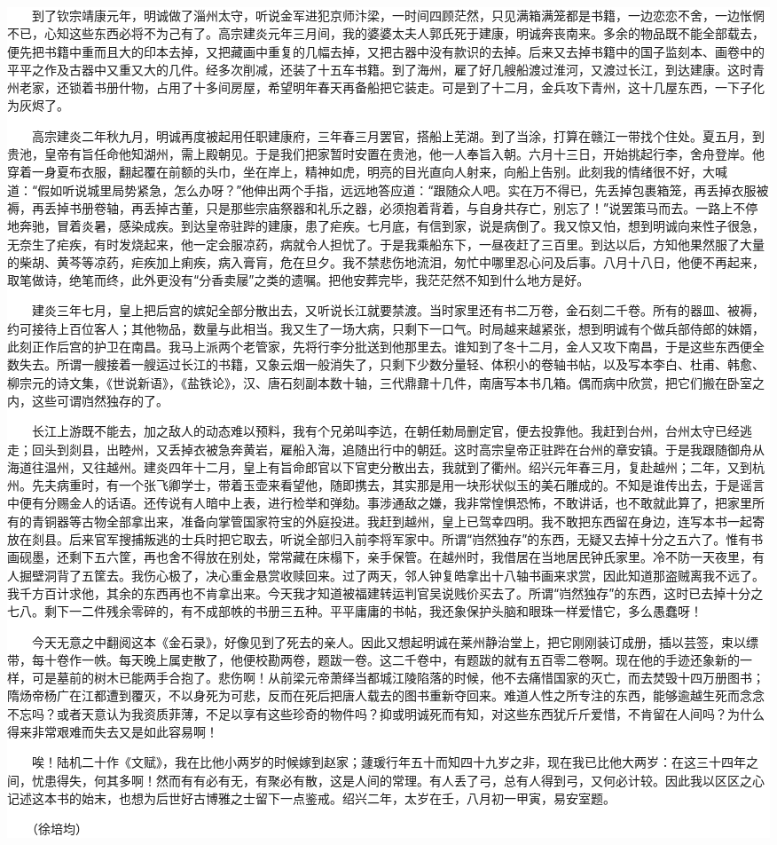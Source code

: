 　　到了钦宗靖康元年，明诚做了淄州太守，听说金军进犯京师汴梁，一时间四顾茫然，只见满箱满笼都是书籍，一边恋恋不舍，一边怅惘不已，心知这些东西必将不为己有了。高宗建炎元年三月间，我的婆婆太夫人郭氏死于建康，明诚奔丧南来。多余的物品既不能全部载去，便先把书籍中重而且大的印本去掉，又把藏画中重复的几幅去掉，又把古器中没有款识的去掉。后来又去掉书籍中的国子监刻本、画卷中的平平之作及古器中又重又大的几件。经多次削减，还装了十五车书籍。到了海州，雇了好几艘船渡过淮河，又渡过长江，到达建康。这时青州老家，还锁着书册什物，占用了十多间房屋，希望明年春天再备船把它装走。可是到了十二月，金兵攻下青州，这十几屋东西，一下子化为灰烬了。

　　高宗建炎二年秋九月，明诚再度被起用任职建康府，三年春三月罢官，搭船上芜湖。到了当涂，打算在赣江一带找个住处。夏五月，到贵池，皇帝有旨任命他知湖州，需上殿朝见。于是我们把家暂时安置在贵池，他一人奉旨入朝。六月十三日，开始挑起行李，舍舟登岸。他穿着一身夏布衣服，翻起覆在前额的头巾，坐在岸上，精神如虎，明亮的目光直向人射来，向船上告别。此刻我的情绪很不好，大喊道：“假如听说城里局势紧急，怎么办呀？”他伸出两个手指，远远地答应道：“跟随众人吧。实在万不得已，先丢掉包裹箱笼，再丢掉衣服被褥，再丢掉书册卷轴，再丢掉古董，只是那些宗庙祭器和礼乐之器，必须抱着背着，与自身共存亡，别忘了！”说罢策马而去。一路上不停地奔驰，冒着炎暑，感染成疾。到达皇帝驻跸的建康，患了疟疾。七月底，有信到家，说是病倒了。我又惊又怕，想到明诚向来性子很急，无奈生了疟疾，有时发烧起来，他一定会服凉药，病就令人担忧了。于是我乘船东下，一昼夜赶了三百里。到达以后，方知他果然服了大量的柴胡、黄芩等凉药，疟疾加上痢疾，病入膏肓，危在旦夕。我不禁悲伤地流泪，匆忙中哪里忍心问及后事。八月十八日，他便不再起来，取笔做诗，绝笔而终，此外更没有“分香卖屦”之类的遗嘱。把他安葬完毕，我茫茫然不知到什么地方是好。

　　建炎三年七月，皇上把后宫的嫔妃全部分散出去，又听说长江就要禁渡。当时家里还有书二万卷，金石刻二千卷。所有的器皿、被褥，约可接待上百位客人；其他物品，数量与此相当。我又生了一场大病，只剩下一口气。时局越来越紧张，想到明诚有个做兵部侍郎的妹婿，此刻正作后宫的护卫在南昌。我马上派两个老管家，先将行李分批送到他那里去。谁知到了冬十二月，金人又攻下南昌，于是这些东西便全数失去。所谓一艘接着一艘运过长江的书籍，又象云烟一般消失了，只剩下少数分量轻、体积小的卷轴书帖，以及写本李白、杜甫、韩愈、柳宗元的诗文集，《世说新语》，《盐铁论》，汉、唐石刻副本数十轴，三代鼎鼐十几件，南唐写本书几箱。偶而病中欣赏，把它们搬在卧室之内，这些可谓岿然独存的了。

　　长江上游既不能去，加之敌人的动态难以预料，我有个兄弟叫李迒，在朝任勅局删定官，便去投靠他。我赶到台州，台州太守已经逃走；回头到剡县，出睦州，又丢掉衣被急奔黄岩，雇船入海，追随出行中的朝廷。这时高宗皇帝正驻跸在台州的章安镇。于是我跟随御舟从海道往温州，又往越州。建炎四年十二月，皇上有旨命郎官以下官吏分散出去，我就到了衢州。绍兴元年春三月，复赴越州；二年，又到杭州。先夫病重时，有一个张飞卿学士，带着玉壶来看望他，随即携去，其实那是用一块形状似玉的美石雕成的。不知是谁传出去，于是谣言中便有分赐金人的话语。还传说有人暗中上表，进行检举和弹劾。事涉通敌之嫌，我非常惶惧恐怖，不敢讲话，也不敢就此算了，把家里所有的青铜器等古物全部拿出来，准备向掌管国家符宝的外庭投进。我赶到越州，皇上已驾幸四明。我不敢把东西留在身边，连写本书一起寄放在剡县。后来官军搜捕叛逃的士兵时把它取去，听说全部归入前李将军家中。所谓“岿然独存”的东西，无疑又去掉十分之五六了。惟有书画砚墨，还剩下五六筐，再也舍不得放在别处，常常藏在床榻下，亲手保管。在越州时，我借居在当地居民钟氏家里。冷不防一天夜里，有人掘壁洞背了五筐去。我伤心极了，决心重金悬赏收赎回来。过了两天，邻人钟复皓拿出十八轴书画来求赏，因此知道那盗贼离我不远了。我千方百计求他，其余的东西再也不肯拿出来。今天我才知道被福建转运判官吴说贱价买去了。所谓“岿然独存”的东西，这时已去掉十分之七八。剩下一二件残余零碎的，有不成部帙的书册三五种。平平庸庸的书帖，我还象保护头脑和眼珠一样爱惜它，多么愚蠢呀！

　　今天无意之中翻阅这本《金石录》，好像见到了死去的亲人。因此又想起明诚在莱州静治堂上，把它刚刚装订成册，插以芸签，束以缥带，每十卷作一帙。每天晚上属吏散了，他便校勘两卷，题跋一卷。这二千卷中，有题跋的就有五百零二卷啊。现在他的手迹还象新的一样，可是墓前的树木已能两手合抱了。悲伤啊！从前梁元帝萧绎当都城江陵陷落的时候，他不去痛惜国家的灭亡，而去焚毁十四万册图书；隋炀帝杨广在江都遭到覆灭，不以身死为可悲，反而在死后把唐人载去的图书重新夺回来。难道人性之所专注的东西，能够逾越生死而念念不忘吗？或者天意认为我资质菲薄，不足以享有这些珍奇的物件吗？抑或明诚死而有知，对这些东西犹斤斤爱惜，不肯留在人间吗？为什么得来非常艰难而失去又是如此容易啊！

　　唉！陆机二十作《文赋》，我在比他小两岁的时候嫁到赵家；蘧瑗行年五十而知四十九岁之非，现在我已比他大两岁：在这三十四年之间，忧患得失，何其多啊！然而有有必有无，有聚必有散，这是人间的常理。有人丢了弓，总有人得到弓，又何必计较。因此我以区区之心记述这本书的始末，也想为后世好古博雅之士留下一点鉴戒。绍兴二年，太岁在壬，八月初一甲寅，易安室题。

　　（徐培均） 


